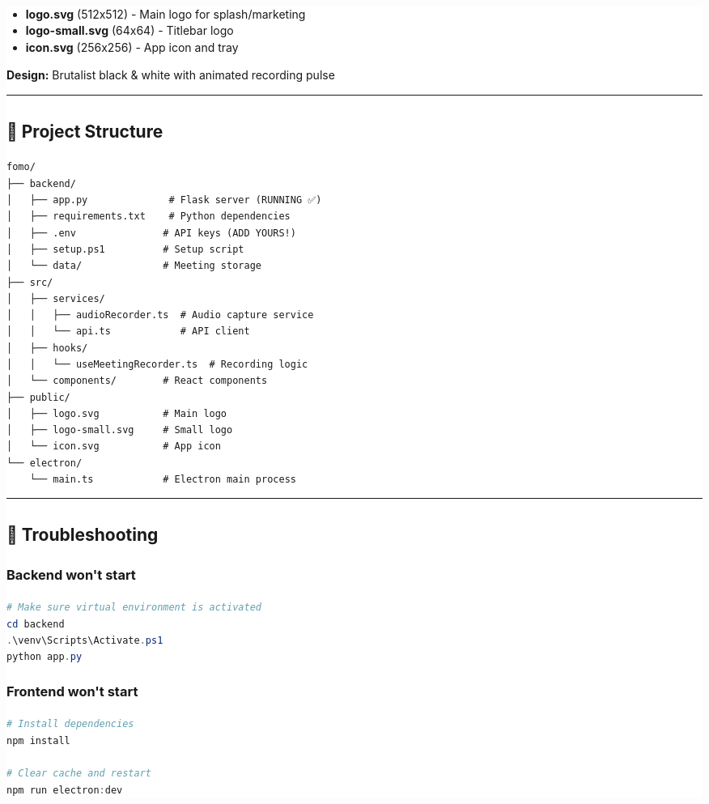 - **logo.svg** (512x512) - Main logo for splash/marketing
- **logo-small.svg** (64x64) - Titlebar logo
- **icon.svg** (256x256) - App icon and tray

**Design:** Brutalist black & white with animated recording pulse

---

## 📁 Project Structure

```
fomo/
├── backend/
│   ├── app.py              # Flask server (RUNNING ✅)
│   ├── requirements.txt    # Python dependencies
│   ├── .env               # API keys (ADD YOURS!)
│   ├── setup.ps1          # Setup script
│   └── data/              # Meeting storage
├── src/
│   ├── services/
│   │   ├── audioRecorder.ts  # Audio capture service
│   │   └── api.ts            # API client
│   ├── hooks/
│   │   └── useMeetingRecorder.ts  # Recording logic
│   └── components/        # React components
├── public/
│   ├── logo.svg           # Main logo
│   ├── logo-small.svg     # Small logo
│   └── icon.svg           # App icon
└── electron/
    └── main.ts            # Electron main process
```

---

## 🐛 Troubleshooting

### **Backend won't start**
```powershell
# Make sure virtual environment is activated
cd backend
.\venv\Scripts\Activate.ps1
python app.py
```

### **Frontend won't start**
```powershell
# Install dependencies
npm install

# Clear cache and restart
npm run electron:dev
```
